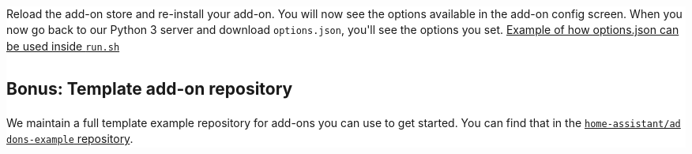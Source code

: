 
Reload the add-on store and re-install your add-on. You will now see the options available in the add-on config screen. When you now go back to our Python 3 server and download `options.json`, you'll see the options you set. [Example of how options.json can be used inside `run.sh`](https://github.com/home-assistant/addons/blob/master/dhcp_server/data/run.sh#L10-L13)

## Bonus: Template add-on repository

We maintain a full template example repository for add-ons you can use to get started. You can find that in the [`home-assistant/addons-example` repository](https://github.com/home-assistant/addons-example).
